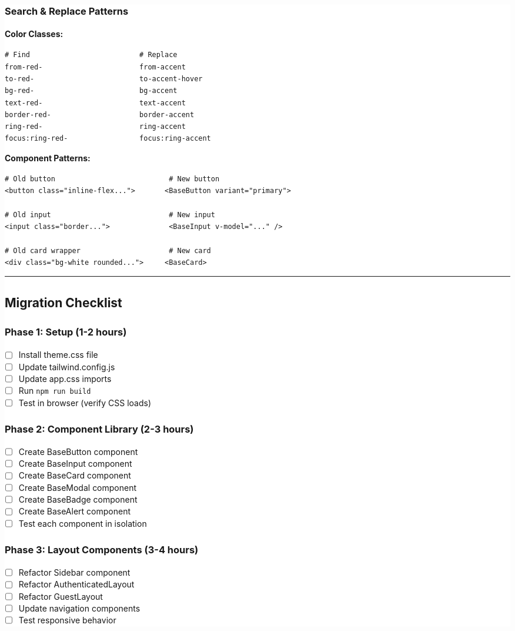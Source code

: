 ### Search & Replace Patterns

**Color Classes:**
```
# Find                          # Replace
from-red-                       from-accent
to-red-                         to-accent-hover
bg-red-                         bg-accent
text-red-                       text-accent
border-red-                     border-accent
ring-red-                       ring-accent
focus:ring-red-                 focus:ring-accent
```

**Component Patterns:**
```
# Old button                           # New button
<button class="inline-flex...">       <BaseButton variant="primary">

# Old input                            # New input
<input class="border...">              <BaseInput v-model="..." />

# Old card wrapper                     # New card
<div class="bg-white rounded...">     <BaseCard>
```

---

## Migration Checklist

### Phase 1: Setup (1-2 hours)
- [ ] Install theme.css file
- [ ] Update tailwind.config.js
- [ ] Update app.css imports
- [ ] Run `npm run build`
- [ ] Test in browser (verify CSS loads)

### Phase 2: Component Library (2-3 hours)
- [ ] Create BaseButton component
- [ ] Create BaseInput component
- [ ] Create BaseCard component
- [ ] Create BaseModal component
- [ ] Create BaseBadge component
- [ ] Create BaseAlert component
- [ ] Test each component in isolation

### Phase 3: Layout Components (3-4 hours)
- [ ] Refactor Sidebar component
- [ ] Refactor AuthenticatedLayout
- [ ] Refactor GuestLayout
- [ ] Update navigation components
- [ ] Test responsive behavior
